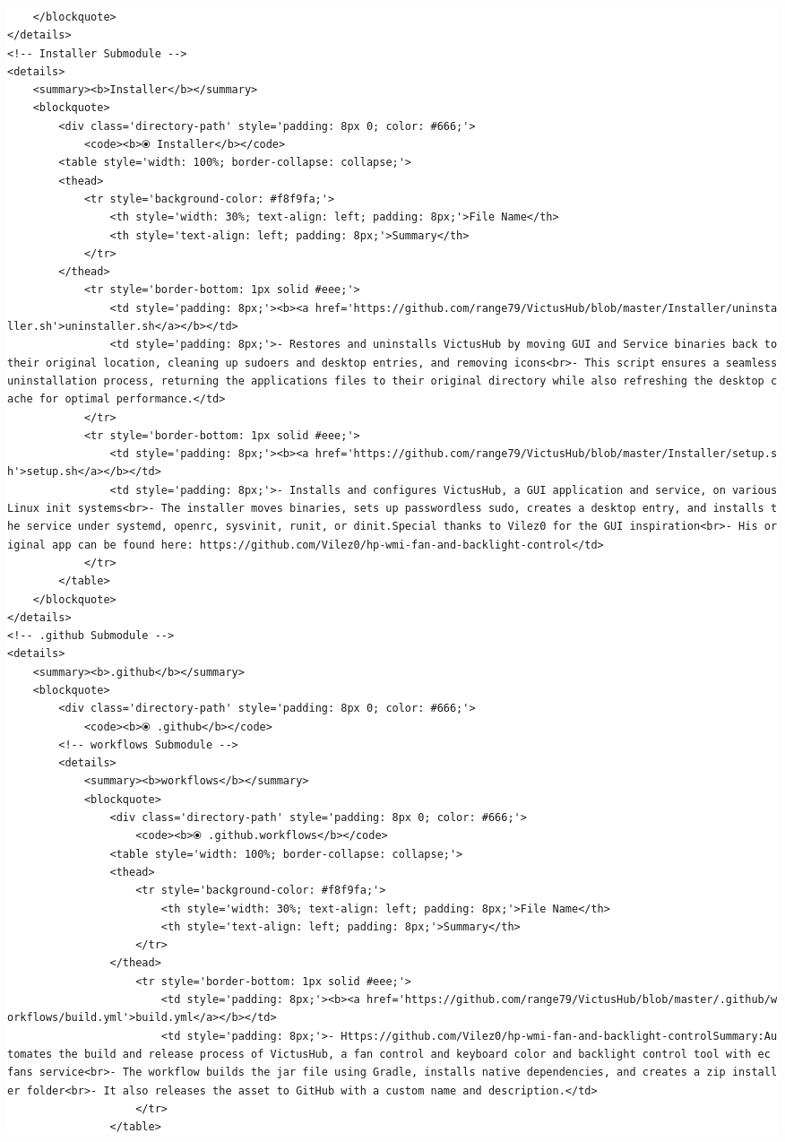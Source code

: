 		</blockquote>
	</details>
	<!-- Installer Submodule -->
	<details>
		<summary><b>Installer</b></summary>
		<blockquote>
			<div class='directory-path' style='padding: 8px 0; color: #666;'>
				<code><b>⦿ Installer</b></code>
			<table style='width: 100%; border-collapse: collapse;'>
			<thead>
				<tr style='background-color: #f8f9fa;'>
					<th style='width: 30%; text-align: left; padding: 8px;'>File Name</th>
					<th style='text-align: left; padding: 8px;'>Summary</th>
				</tr>
			</thead>
				<tr style='border-bottom: 1px solid #eee;'>
					<td style='padding: 8px;'><b><a href='https://github.com/range79/VictusHub/blob/master/Installer/uninstaller.sh'>uninstaller.sh</a></b></td>
					<td style='padding: 8px;'>- Restores and uninstalls VictusHub by moving GUI and Service binaries back to their original location, cleaning up sudoers and desktop entries, and removing icons<br>- This script ensures a seamless uninstallation process, returning the applications files to their original directory while also refreshing the desktop cache for optimal performance.</td>
				</tr>
				<tr style='border-bottom: 1px solid #eee;'>
					<td style='padding: 8px;'><b><a href='https://github.com/range79/VictusHub/blob/master/Installer/setup.sh'>setup.sh</a></b></td>
					<td style='padding: 8px;'>- Installs and configures VictusHub, a GUI application and service, on various Linux init systems<br>- The installer moves binaries, sets up passwordless sudo, creates a desktop entry, and installs the service under systemd, openrc, sysvinit, runit, or dinit.Special thanks to Vilez0 for the GUI inspiration<br>- His original app can be found here: https://github.com/Vilez0/hp-wmi-fan-and-backlight-control</td>
				</tr>
			</table>
		</blockquote>
	</details>
	<!-- .github Submodule -->
	<details>
		<summary><b>.github</b></summary>
		<blockquote>
			<div class='directory-path' style='padding: 8px 0; color: #666;'>
				<code><b>⦿ .github</b></code>
			<!-- workflows Submodule -->
			<details>
				<summary><b>workflows</b></summary>
				<blockquote>
					<div class='directory-path' style='padding: 8px 0; color: #666;'>
						<code><b>⦿ .github.workflows</b></code>
					<table style='width: 100%; border-collapse: collapse;'>
					<thead>
						<tr style='background-color: #f8f9fa;'>
							<th style='width: 30%; text-align: left; padding: 8px;'>File Name</th>
							<th style='text-align: left; padding: 8px;'>Summary</th>
						</tr>
					</thead>
						<tr style='border-bottom: 1px solid #eee;'>
							<td style='padding: 8px;'><b><a href='https://github.com/range79/VictusHub/blob/master/.github/workflows/build.yml'>build.yml</a></b></td>
							<td style='padding: 8px;'>- Https://github.com/Vilez0/hp-wmi-fan-and-backlight-controlSummary:Automates the build and release process of VictusHub, a fan control and keyboard color and backlight control tool with ec fans service<br>- The workflow builds the jar file using Gradle, installs native dependencies, and creates a zip installer folder<br>- It also releases the asset to GitHub with a custom name and description.</td>
						</tr>
					</table>